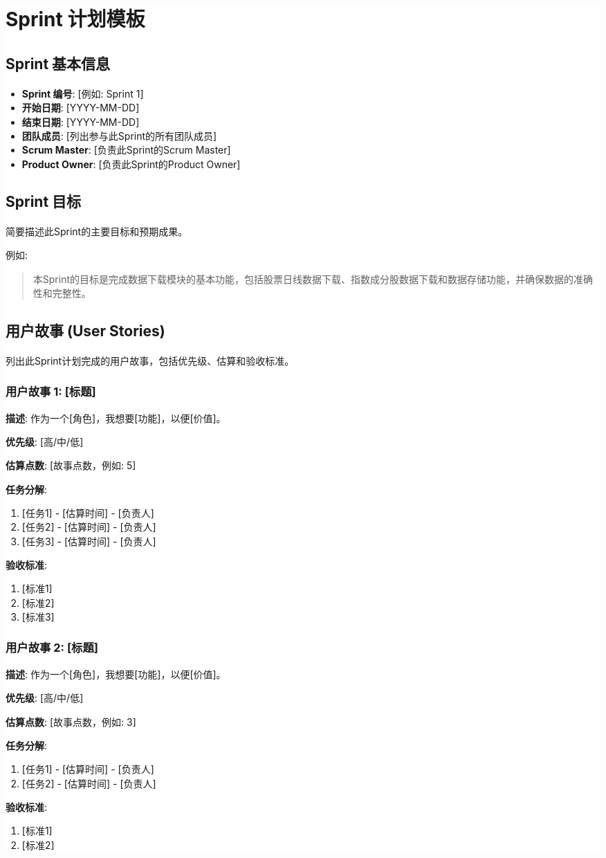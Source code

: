 # Sprint 计划模板

## Sprint 基本信息

- **Sprint 编号**: [例如: Sprint 1]
- **开始日期**: [YYYY-MM-DD]
- **结束日期**: [YYYY-MM-DD]
- **团队成员**: [列出参与此Sprint的所有团队成员]
- **Scrum Master**: [负责此Sprint的Scrum Master]
- **Product Owner**: [负责此Sprint的Product Owner]

## Sprint 目标

简要描述此Sprint的主要目标和预期成果。

例如:
> 本Sprint的目标是完成数据下载模块的基本功能，包括股票日线数据下载、指数成分股数据下载和数据存储功能，并确保数据的准确性和完整性。

## 用户故事 (User Stories)

列出此Sprint计划完成的用户故事，包括优先级、估算和验收标准。

### 用户故事 1: [标题]

**描述**: 作为一个[角色]，我想要[功能]，以便[价值]。

**优先级**: [高/中/低]

**估算点数**: [故事点数，例如: 5]

**任务分解**:
1. [任务1] - [估算时间] - [负责人]
2. [任务2] - [估算时间] - [负责人]
3. [任务3] - [估算时间] - [负责人]

**验收标准**:
1. [标准1]
2. [标准2]
3. [标准3]

### 用户故事 2: [标题]

**描述**: 作为一个[角色]，我想要[功能]，以便[价值]。

**优先级**: [高/中/低]

**估算点数**: [故事点数，例如: 3]

**任务分解**:
1. [任务1] - [估算时间] - [负责人]
2. [任务2] - [估算时间] - [负责人]

**验收标准**:
1. [标准1]
2. [标准2]
